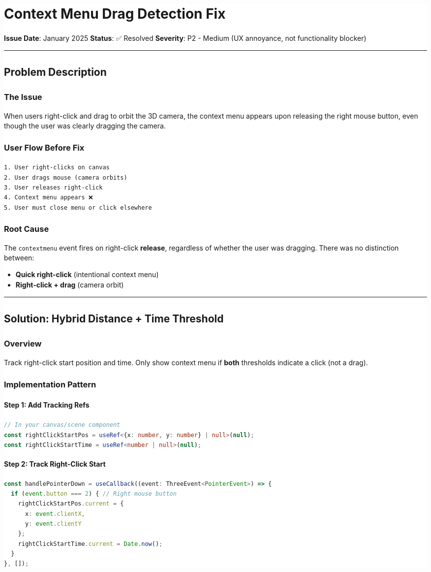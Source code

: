 # Context Menu Drag Detection Fix

**Issue Date**: January 2025
**Status**: ✅ Resolved
**Severity**: P2 - Medium (UX annoyance, not functionality blocker)

---

## Problem Description

### The Issue
When users right-click and drag to orbit the 3D camera, the context menu appears upon releasing the right mouse button, even though the user was clearly dragging the camera.

### User Flow Before Fix
```
1. User right-clicks on canvas
2. User drags mouse (camera orbits)
3. User releases right-click
4. Context menu appears ❌
5. User must close menu or click elsewhere
```

### Root Cause
The `contextmenu` event fires on right-click **release**, regardless of whether the user was dragging. There was no distinction between:
- **Quick right-click** (intentional context menu)
- **Right-click + drag** (camera orbit)

---

## Solution: Hybrid Distance + Time Threshold

### Overview
Track right-click start position and time. Only show context menu if **both** thresholds indicate a click (not a drag).

### Implementation Pattern

#### Step 1: Add Tracking Refs

```typescript
// In your canvas/scene component
const rightClickStartPos = useRef<{x: number, y: number} | null>(null);
const rightClickStartTime = useRef<number | null>(null);
```

#### Step 2: Track Right-Click Start

```typescript
const handlePointerDown = useCallback((event: ThreeEvent<PointerEvent>) => {
  if (event.button === 2) { // Right mouse button
    rightClickStartPos.current = {
      x: event.clientX,
      y: event.clientY
    };
    rightClickStartTime.current = Date.now();
  }
}, []);
```
